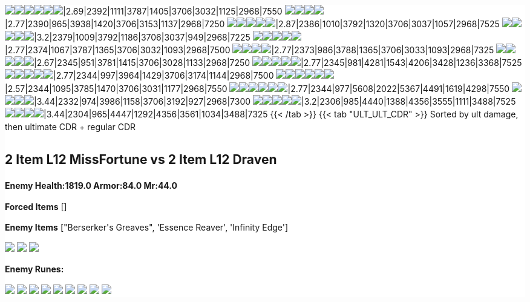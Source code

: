 ![](/item/6691.png)![](/item/3095.png)![](/item/1001.png)![](/item/1055.png)![](/item/1036.png)![](/item/1036.png)|2.69|2392|1111|3787|1405|3706|3032|1125|2968|7550
![](/item/6691.png)![](/item/3074.png)![](/item/1001.png)![](/item/1055.png)|2.77|2390|965|3938|1420|3706|3153|1137|2968|7250
![](/item/6676.png)![](/item/3004.png)![](/item/1001.png)![](/item/1055.png)![](/item/1037.png)|2.87|2386|1010|3792|1320|3706|3037|1057|2968|7525
![](/item/6676.png)![](/item/6695.png)![](/item/1001.png)![](/item/1055.png)![](/item/1037.png)|3.2|2379|1009|3792|1186|3706|3037|949|2968|7225
![](/item/6676.png)![](/item/3031.png)![](/item/1001.png)![](/item/1055.png)![](/item/1036.png)|2.77|2374|1067|3787|1365|3706|3032|1093|2968|7500
![](/item/3142.png)![](/item/3004.png)![](/item/1055.png)![](/item/1037.png)|2.77|2373|986|3788|1365|3706|3033|1093|2968|7325
![](/item/6691.png)![](/item/3006.png)![](/item/1055.png)![](/item/1038.png)![](/item/1038.png)|2.67|2345|951|3781|1415|3706|3028|1133|2968|7250
![](/item/6691.png)![](/item/6609.png)![](/item/1001.png)![](/item/1055.png)![](/item/1037.png)|2.77|2345|981|4281|1543|4206|3428|1236|3368|7525
![](/item/6676.png)![](/item/3074.png)![](/item/1001.png)![](/item/1055.png)![](/item/1036.png)|2.77|2344|997|3964|1429|3706|3174|1144|2968|7500
![](/item/6691.png)![](/item/3087.png)![](/item/1001.png)![](/item/1055.png)![](/item/1036.png)![](/item/1036.png)|2.57|2344|1095|3785|1470|3706|3031|1177|2968|7550
![](/item/6691.png)![](/item/6673.png)![](/item/1001.png)![](/item/1055.png)![](/item/1036.png)![](/item/1036.png)|2.77|2344|977|5608|2022|5367|4491|1619|4298|7550
![](/item/3142.png)![](/item/3074.png)![](/item/1055.png)![](/item/1036.png)|3.44|2332|974|3986|1158|3706|3192|927|2968|7300
![](/item/6676.png)![](/item/3814.png)![](/item/1001.png)![](/item/1055.png)![](/item/1037.png)|3.2|2306|985|4440|1388|4356|3555|1111|3488|7525
![](/item/3142.png)![](/item/3814.png)![](/item/1055.png)![](/item/1037.png)|3.44|2304|965|4447|1292|4356|3561|1034|3488|7325
{{< /tab >}}
{{< tab "ULT_ULT_CDR" >}}
Sorted by ult damage, then ultimate CDR + regular CDR
## 2 Item L12 MissFortune vs 2 Item L12 Draven

**Enemy Health:1819.0 Armor:84.0 Mr:44.0**


**Forced Items** []








**Enemy Items** ["Berserker's Greaves", 'Essence Reaver', 'Infinity Edge']





![](/item/3006.png)
![](/item/3508.png)
![](/item/3031.png)



**Enemy Runes:**





![](/Styles/Precision/LethalTempo/LethalTempo.png)
![](/Styles/Precision/Triumph.png)
![](/Styles/Precision/LegendBloodline/LegendBloodline.png)
![](/Styles/Sorcery/LastStand/LastStand.png)
![](/Styles/Domination/EyeballCollection/EyeballCollection.png)
![](/Styles/Domination/TreasureHunter/TreasureHunter.png)
![](/StatMods/StatModsAttackSpeedIcon.png)
![](/StatMods/StatModsAdaptiveForceIcon.png)
![](/StatMods/StatModsArmorIcon.png)